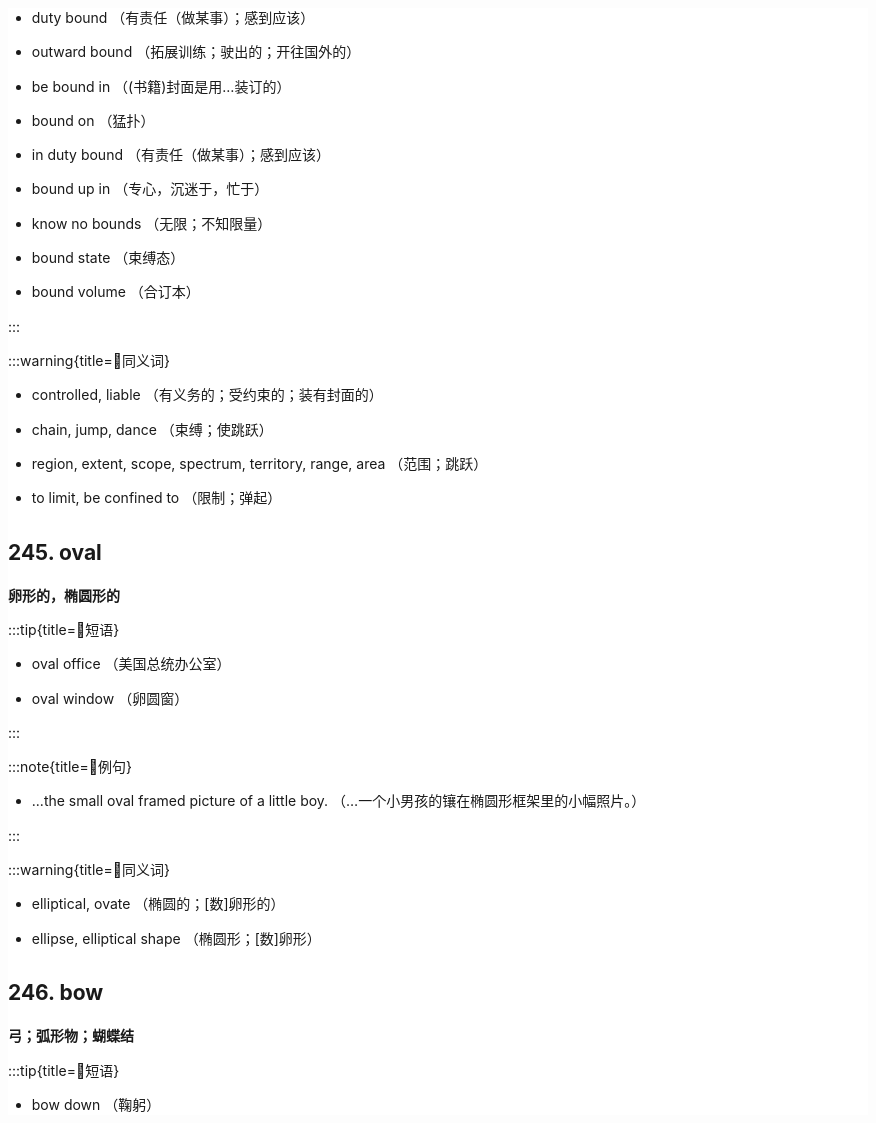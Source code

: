 - duty bound （有责任（做某事）；感到应该）

- outward bound （拓展训练；驶出的；开往国外的）

- be bound in （(书籍)封面是用…装订的）

- bound on （猛扑）

- in duty bound （有责任（做某事）；感到应该）

- bound up in （专心，沉迷于，忙于）

- know no bounds （无限；不知限量）

- bound state （束缚态）

- bound volume （合订本）

:::

:::warning{title=🤔同义词}

- controlled, liable （有义务的；受约束的；装有封面的）

- chain, jump, dance （束缚；使跳跃）

- region, extent, scope, spectrum, territory, range, area （范围；跳跃）

- to limit, be confined to （限制；弹起）


## 245. oval

**卵形的，椭圆形的**

:::tip{title=🤩短语}

- oval office （美国总统办公室）

- oval window （卵圆窗）

:::

:::note{title=🎤例句}

- ...the small oval framed picture of a little boy. （…一个小男孩的镶在椭圆形框架里的小幅照片。）

:::

:::warning{title=🤔同义词}

- elliptical, ovate （椭圆的；[数]卵形的）

- ellipse, elliptical shape （椭圆形；[数]卵形）


## 246. bow

**弓；弧形物；蝴蝶结**

:::tip{title=🤩短语}

- bow down （鞠躬）
